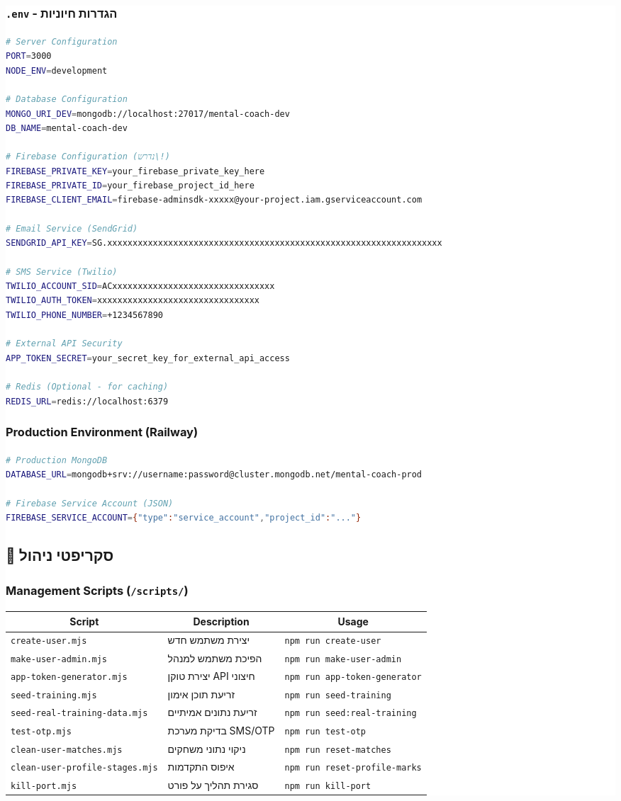 ### `.env` - הגדרות חיוניות

```bash
# Server Configuration
PORT=3000
NODE_ENV=development

# Database Configuration
MONGO_URI_DEV=mongodb://localhost:27017/mental-coach-dev
DB_NAME=mental-coach-dev

# Firebase Configuration (נדרש\!)
FIREBASE_PRIVATE_KEY=your_firebase_private_key_here
FIREBASE_PRIVATE_ID=your_firebase_project_id_here
FIREBASE_CLIENT_EMAIL=firebase-adminsdk-xxxxx@your-project.iam.gserviceaccount.com

# Email Service (SendGrid)
SENDGRID_API_KEY=SG.xxxxxxxxxxxxxxxxxxxxxxxxxxxxxxxxxxxxxxxxxxxxxxxxxxxxxxxxxxxxxxxxxx

# SMS Service (Twilio)
TWILIO_ACCOUNT_SID=ACxxxxxxxxxxxxxxxxxxxxxxxxxxxxxxxx
TWILIO_AUTH_TOKEN=xxxxxxxxxxxxxxxxxxxxxxxxxxxxxxxx
TWILIO_PHONE_NUMBER=+1234567890

# External API Security
APP_TOKEN_SECRET=your_secret_key_for_external_api_access

# Redis (Optional - for caching)
REDIS_URL=redis://localhost:6379
```

### Production Environment (Railway)
```bash
# Production MongoDB
DATABASE_URL=mongodb+srv://username:password@cluster.mongodb.net/mental-coach-prod

# Firebase Service Account (JSON)
FIREBASE_SERVICE_ACCOUNT={"type":"service_account","project_id":"..."}
```

## 🔧 סקריפטי ניהול

### Management Scripts (`/scripts/`)

| Script | Description | Usage |
|--------|-------------|-------|
| `create-user.mjs` | יצירת משתמש חדש | `npm run create-user` |
| `make-user-admin.mjs` | הפיכת משתמש למנהל | `npm run make-user-admin` |
| `app-token-generator.mjs` | יצירת טוקן API חיצוני | `npm run app-token-generator` |
| `seed-training.mjs` | זריעת תוכן אימון | `npm run seed-training` |
| `seed-real-training-data.mjs` | זריעת נתונים אמיתיים | `npm run seed:real-training` |
| `test-otp.mjs` | בדיקת מערכת SMS/OTP | `npm run test-otp` |
| `clean-user-matches.mjs` | ניקוי נתוני משחקים | `npm run reset-matches` |
| `clean-user-profile-stages.mjs` | איפוס התקדמות | `npm run reset-profile-marks` |
| `kill-port.mjs` | סגירת תהליך על פורט | `npm run kill-port` |

